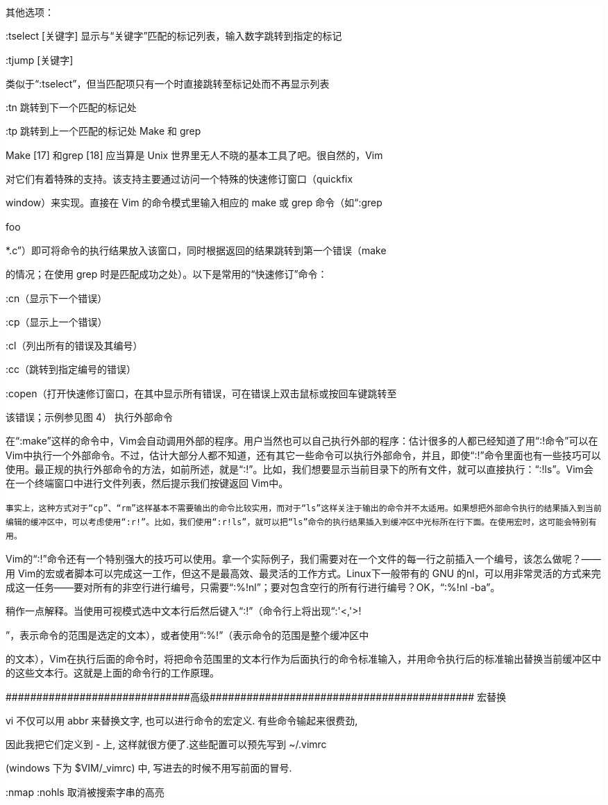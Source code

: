  

其他选项：

:tselect [关键字] 显示与“关键字”匹配的标记列表，输入数字跳转到指定的标记

:tjump [关键字]

类似于“:tselect”，但当匹配项只有一个时直接跳转至标记处而不再显示列表

:tn               跳转到下一个匹配的标记处

:tp               跳转到上一个匹配的标记处
Make 和 grep

Make [17] 和grep [18] 应当算是 Unix 世界里无人不晓的基本工具了吧。很自然的，Vim

对它们有着特殊的支持。该支持主要通过访问一个特殊的快速修订窗口（quickfix

window）来实现。直接在 Vim 的命令模式里输入相应的 make 或 grep 命令（如“:grep

foo

*.c”）即可将命令的执行结果放入该窗口，同时根据返回的结果跳转到第一个错误（make

的情况；在使用 grep 时是匹配成功之处）。以下是常用的“快速修订”命令：

:cn（显示下一个错误）

:cp（显示上一个错误）

:cl（列出所有的错误及其编号）

:cc（跳转到指定编号的错误）

:copen（打开快速修订窗口，在其中显示所有错误，可在错误上双击鼠标或按回车键跳转至

该错误；示例参见图 4）
执行外部命令

在“:make”这样的命令中，Vim会自动调用外部的程序。用户当然也可以自己执行外部的程序：估计很多的人都已经知道了用“:!命令”可以在 Vim中执行一个外部命令。不过，估计大部分人都不知道，还有其它一些命令可以执行外部命令，并且，即使“:!”命令里面也有一些技巧可以使用。最正规的执行外部命令的方法，如前所述，就是“:!”。比如，我们想要显示当前目录下的所有文件，就可以直接执行：“:!ls”。Vim会在一个终端窗口中进行文件列表，然后提示我们按键返回 Vim中。

    事实上，这种方式对于“cp”、“rm”这样基本不需要输出的命令比较实用，而对于“ls”这样关注于输出的命令并不太适用。如果想把外部命令执行的结果插入到当前编辑的缓冲区中，可以考虑使用“:r!”。比如，我们使用“:r!ls”，就可以把“ls”命令的执行结果插入到缓冲区中光标所在行下面。在使用宏时，这可能会特别有用。

Vim的“:!”命令还有一个特别强大的技巧可以使用。拿一个实际例子，我们需要对在一个文件的每一行之前插入一个编号，该怎么做呢？——用 Vim的宏或者脚本可以完成这一工作，但这不是最高效、最灵活的工作方式。Linux下一般带有的 GNU 的nl，可以用非常灵活的方式来完成这一任务——要对所有的非空行进行编号，只需要“:%!nl”；要对包含空行的所有行进行编号？OK，“:%!nl -ba”。

稍作一点解释。当使用可视模式选中文本行后然后键入“:!”（命令行上将出现“:'<,'>!

”，表示命令的范围是选定的文本），或者使用“:%!”（表示命令的范围是整个缓冲区中

的文本），Vim在执行后面的命令时，将把命令范围里的文本行作为后面执行的命令标准输入，并用命令执行后的标准输出替换当前缓冲区中的这些文本行。这就是上面的命令行的工作原理。

##############################高级########################################### 宏替换

  vi 不仅可以用 abbr 来替换文字, 也可以进行命令的宏定义. 有些命令输起来很费劲,

因此我把它们定义到 - 上, 这样就很方便了.这些配置可以预先写到 ~/.vimrc

(windows 下为 $VIM/_vimrc) 中, 写进去的时候不用写前面的冒号.

 :nmap :nohls              取消被搜索字串的高亮
